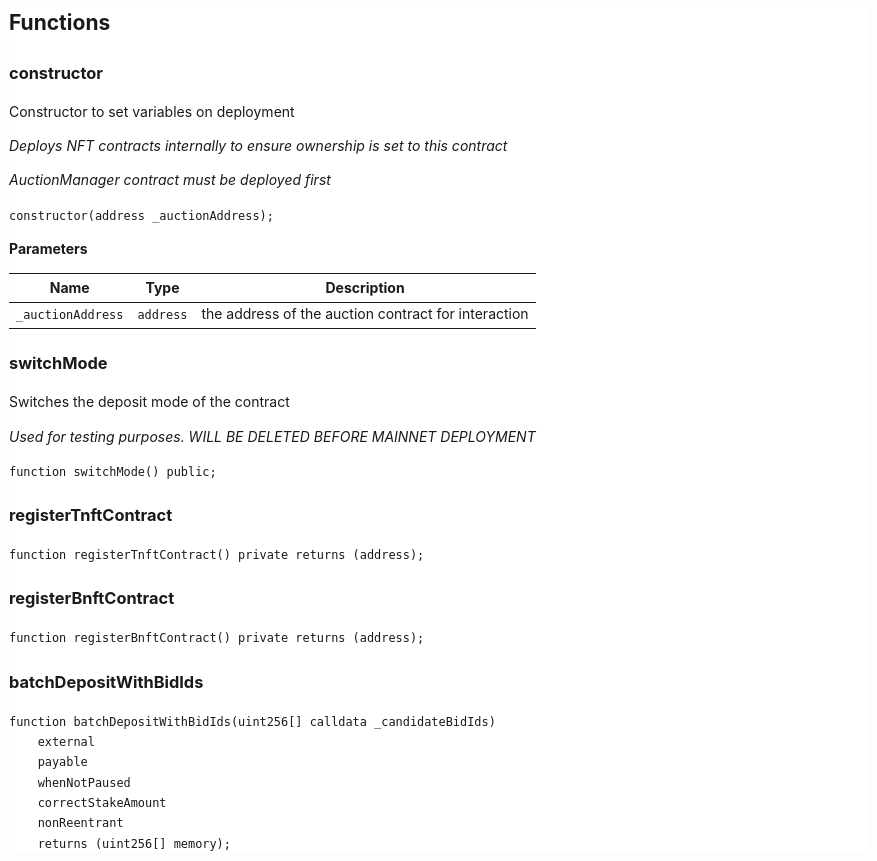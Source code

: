 
## Functions
### constructor

Constructor to set variables on deployment

*Deploys NFT contracts internally to ensure ownership is set to this contract*

*AuctionManager contract must be deployed first*


```solidity
constructor(address _auctionAddress);
```
**Parameters**

|Name|Type|Description|
|----|----|-----------|
|`_auctionAddress`|`address`|the address of the auction contract for interaction|


### switchMode

Switches the deposit mode of the contract

*Used for testing purposes. WILL BE DELETED BEFORE MAINNET DEPLOYMENT*


```solidity
function switchMode() public;
```

### registerTnftContract


```solidity
function registerTnftContract() private returns (address);
```

### registerBnftContract


```solidity
function registerBnftContract() private returns (address);
```

### batchDepositWithBidIds


```solidity
function batchDepositWithBidIds(uint256[] calldata _candidateBidIds)
    external
    payable
    whenNotPaused
    correctStakeAmount
    nonReentrant
    returns (uint256[] memory);
```
